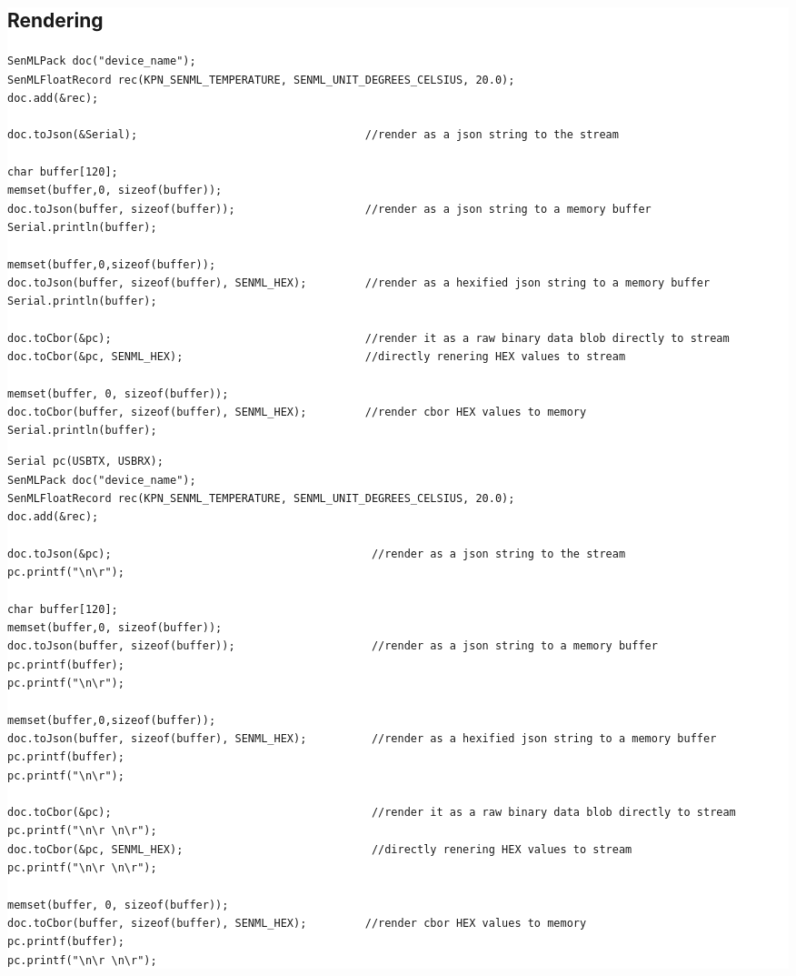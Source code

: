 
## Rendering

```c--arduino
SenMLPack doc("device_name");
SenMLFloatRecord rec(KPN_SENML_TEMPERATURE, SENML_UNIT_DEGREES_CELSIUS, 20.0);
doc.add(&rec);                      

doc.toJson(&Serial);                                   //render as a json string to the stream

char buffer[120];   
memset(buffer,0, sizeof(buffer));            
doc.toJson(buffer, sizeof(buffer));                    //render as a json string to a memory buffer
Serial.println(buffer);

memset(buffer,0,sizeof(buffer));  
doc.toJson(buffer, sizeof(buffer), SENML_HEX);         //render as a hexified json string to a memory buffer
Serial.println(buffer);

doc.toCbor(&pc);                                       //render it as a raw binary data blob directly to stream
doc.toCbor(&pc, SENML_HEX);                            //directly renering HEX values to stream

memset(buffer, 0, sizeof(buffer));  
doc.toCbor(buffer, sizeof(buffer), SENML_HEX);         //render cbor HEX values to memory 
Serial.println(buffer);
```

```c--mbed
Serial pc(USBTX, USBRX);
SenMLPack doc("device_name");
SenMLFloatRecord rec(KPN_SENML_TEMPERATURE, SENML_UNIT_DEGREES_CELSIUS, 20.0);
doc.add(&rec);                      

doc.toJson(&pc);                                        //render as a json string to the stream
pc.printf("\n\r");

char buffer[120];   
memset(buffer,0, sizeof(buffer));            
doc.toJson(buffer, sizeof(buffer));                     //render as a json string to a memory buffer
pc.printf(buffer);
pc.printf("\n\r");

memset(buffer,0,sizeof(buffer));  
doc.toJson(buffer, sizeof(buffer), SENML_HEX);          //render as a hexified json string to a memory buffer
pc.printf(buffer);
pc.printf("\n\r");

doc.toCbor(&pc);                                        //render it as a raw binary data blob directly to stream
pc.printf("\n\r \n\r");
doc.toCbor(&pc, SENML_HEX);                             //directly renering HEX values to stream
pc.printf("\n\r \n\r");

memset(buffer, 0, sizeof(buffer));  
doc.toCbor(buffer, sizeof(buffer), SENML_HEX);         //render cbor HEX values to memory 
pc.printf(buffer);
pc.printf("\n\r \n\r");
```
